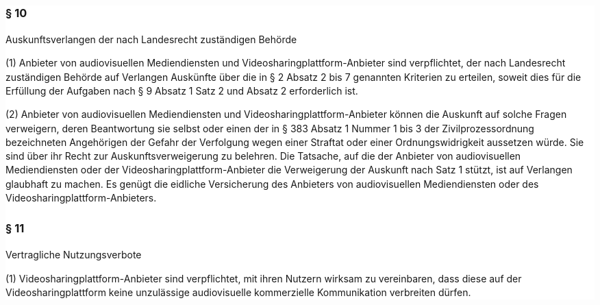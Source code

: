 ### § 10  
Auskunftsverlangen der nach Landesrecht zuständigen Behörde

<div>

<div class="jnhtml">

<div>

<div class="jurAbsatz">

(1) Anbieter von audiovisuellen Mediendiensten und
Videosharingplattform-Anbieter sind verpflichtet, der nach Landesrecht
zuständigen Behörde auf Verlangen Auskünfte über die in § 2 Absatz 2 bis
7 genannten Kriterien zu erteilen, soweit dies für die Erfüllung der
Aufgaben nach § 9 Absatz 1 Satz 2 und Absatz 2 erforderlich ist.

</div>

<div class="jurAbsatz">

(2) Anbieter von audiovisuellen Mediendiensten und
Videosharingplattform-Anbieter können die Auskunft auf solche Fragen
verweigern, deren Beantwortung sie selbst oder einen der in § 383 Absatz
1 Nummer 1 bis 3 der Zivilprozessordnung bezeichneten Angehörigen der
Gefahr der Verfolgung wegen einer Straftat oder einer Ordnungswidrigkeit
aussetzen würde. Sie sind über ihr Recht zur Auskunftsverweigerung zu
belehren. Die Tatsache, auf die der Anbieter von audiovisuellen
Mediendiensten oder der Videosharingplattform-Anbieter die Verweigerung
der Auskunft nach Satz 1 stützt, ist auf Verlangen glaubhaft zu machen.
Es genügt die eidliche Versicherung des Anbieters von audiovisuellen
Mediendiensten oder des Videosharingplattform-Anbieters.

</div>

</div>

</div>

</div>

<span id="BJNR0950B0024BJNE001100000.html"></span>

### § 11  
Vertragliche Nutzungsverbote

<div>

<div class="jnhtml">

<div>

<div class="jurAbsatz">

(1) Videosharingplattform-Anbieter sind verpflichtet, mit ihren Nutzern
wirksam zu vereinbaren, dass diese auf der Videosharingplattform keine
unzulässige audiovisuelle kommerzielle Kommunikation verbreiten dürfen.

</div>

